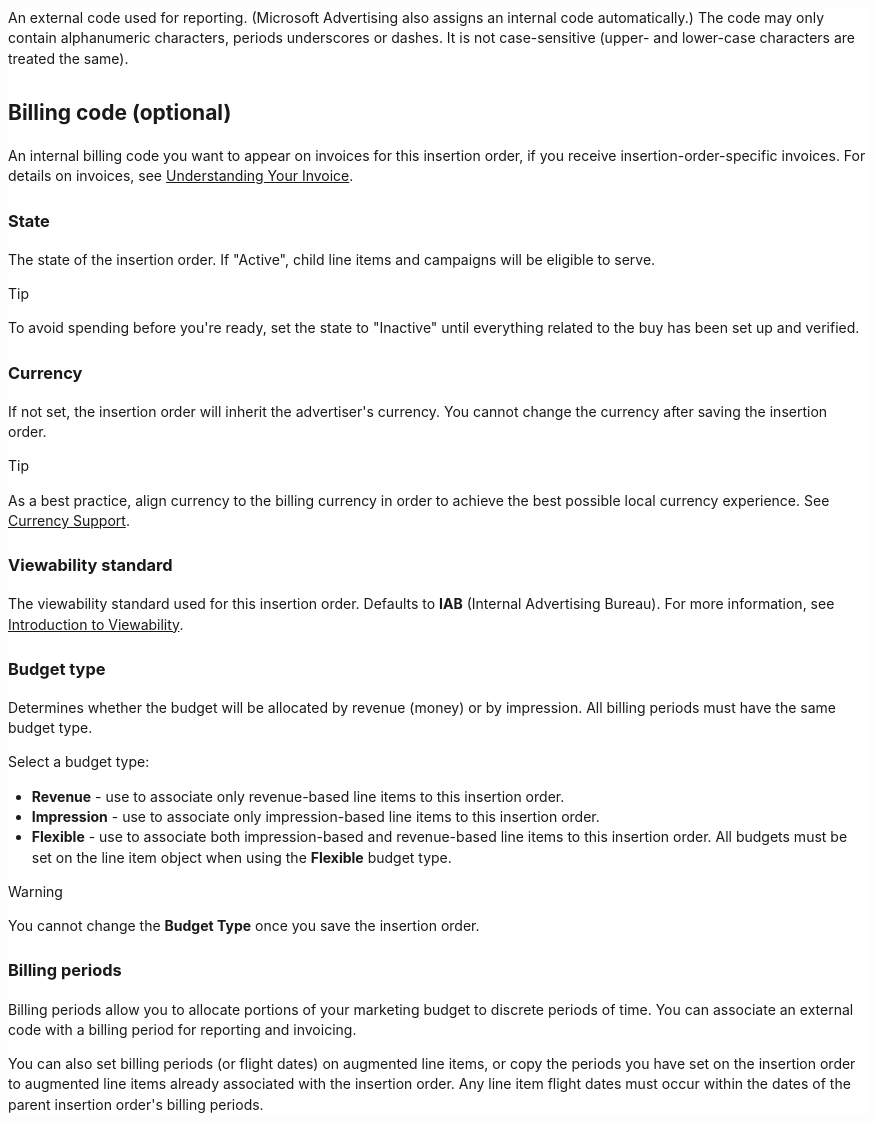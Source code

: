 An external code used for reporting. (Microsoft Advertising also assigns an internal code automatically.) The code may only contain alphanumeric characters, periods underscores or dashes. It is not case-sensitive (upper- and lower-case characters are treated the same).

## Billing code (optional)

An internal billing code you want to appear on invoices for this insertion order, if you receive insertion-order-specific invoices. For details on invoices, see [Understanding Your Invoice](understanding-your-invoice.md).

### State

The state of the insertion order. If "Active", child line items and campaigns will be eligible to serve.

> [!TIP]
> To avoid spending before you're ready, set the state to "Inactive" until everything related to the buy has been set up and verified.

### Currency

If not set, the insertion order will inherit the advertiser's currency. You cannot change the currency after saving the insertion order.

> [!TIP]
> As a best practice, align currency to the billing currency in order to achieve the best possible local currency experience. See [Currency Support](currency-support.md).

### Viewability standard

The viewability standard used for this insertion order. Defaults to **IAB** (Internal Advertising Bureau). For more information, see [Introduction to Viewability](introduction-to-viewability.md).

### Budget type

Determines whether the budget will be allocated by revenue (money) or by impression. All billing periods must have the same budget type.

Select a budget type:

- **Revenue** - use to associate only revenue-based line items to this insertion order.
- **Impression** - use to associate only impression-based line items to this insertion order.
- **Flexible** - use to associate both impression-based and revenue-based line items to this insertion order. All budgets must be set on the line item object when using the **Flexible** budget type.

> [!WARNING]
> You cannot change the **Budget Type** once you save the insertion order.

### Billing periods

Billing periods allow you to allocate portions of your marketing budget to discrete periods of time. You can associate an external code with a billing period for reporting and invoicing.

You can also set billing periods (or flight dates) on augmented line items, or copy the periods you have set on the insertion order to augmented line items already associated with the insertion order. Any line item flight dates must occur within the dates of the parent insertion order's billing periods.
